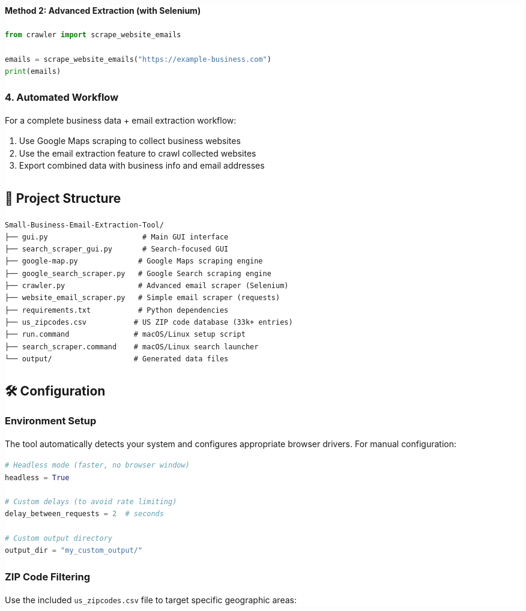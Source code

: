 #### Method 2: Advanced Extraction (with Selenium)
```python
from crawler import scrape_website_emails

emails = scrape_website_emails("https://example-business.com")
print(emails)
```

### 4. Automated Workflow

For a complete business data + email extraction workflow:

1. Use Google Maps scraping to collect business websites
2. Use the email extraction feature to crawl collected websites
3. Export combined data with business info and email addresses

## 📁 Project Structure

```
Small-Business-Email-Extraction-Tool/
├── gui.py                      # Main GUI interface
├── search_scraper_gui.py       # Search-focused GUI
├── google-map.py              # Google Maps scraping engine
├── google_search_scraper.py   # Google Search scraping engine
├── crawler.py                 # Advanced email scraper (Selenium)
├── website_email_scraper.py   # Simple email scraper (requests)
├── requirements.txt           # Python dependencies
├── us_zipcodes.csv           # US ZIP code database (33k+ entries)
├── run.command               # macOS/Linux setup script
├── search_scraper.command    # macOS/Linux search launcher
└── output/                   # Generated data files
```

## 🛠️ Configuration

### Environment Setup
The tool automatically detects your system and configures appropriate browser drivers. For manual configuration:

```python
# Headless mode (faster, no browser window)
headless = True

# Custom delays (to avoid rate limiting)
delay_between_requests = 2  # seconds

# Custom output directory
output_dir = "my_custom_output/"
```

### ZIP Code Filtering
Use the included `us_zipcodes.csv` file to target specific geographic areas:
